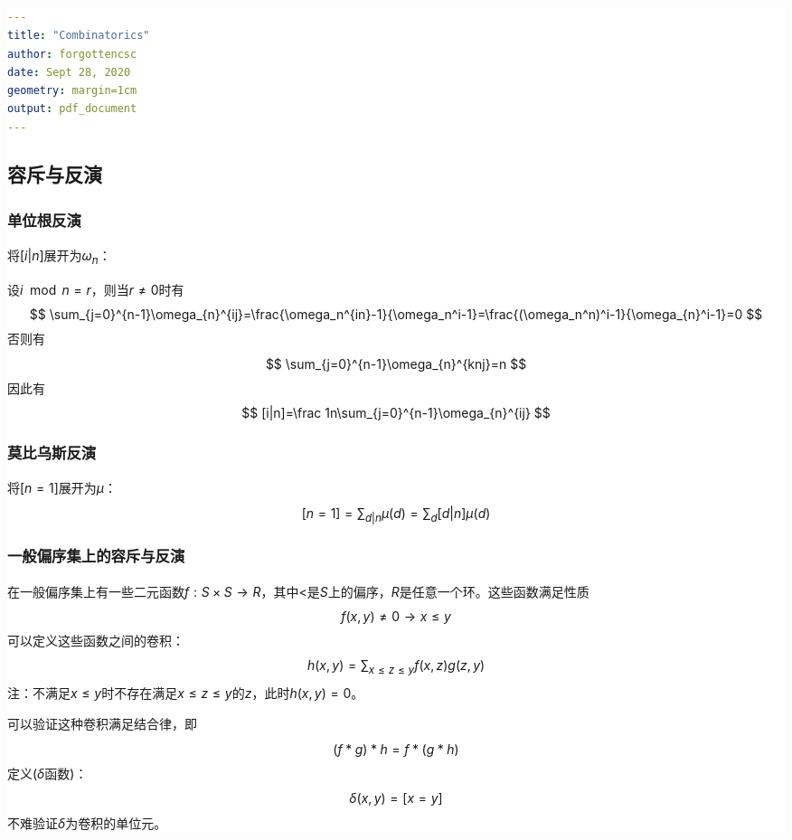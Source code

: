 ```yaml
---
title: "Combinatorics"
author: forgottencsc
date: Sept 28, 2020
geometry: margin=1cm
output: pdf_document
---
```


## 容斥与反演

### 单位根反演

将$[i|n]$展开为$\omega_n$：

设$i \mod n=r$，则当$r\neq 0$时有
$$
\sum_{j=0}^{n-1}\omega_{n}^{ij}=\frac{\omega_n^{in}-1}{\omega_n^i-1}=\frac{(\omega_n^n)^i-1}{\omega_{n}^i-1}=0
$$
否则有
$$
\sum_{j=0}^{n-1}\omega_{n}^{knj}=n
$$
因此有
$$
[i|n]=\frac 1n\sum_{j=0}^{n-1}\omega_{n}^{ij}
$$

### 莫比乌斯反演

将$[n=1]$展开为$\mu$：
$$
[n=1]=\sum_{d|n}\mu(d)=\sum_{d}[d|n]\mu(d)
$$

### 一般偏序集上的容斥与反演

在一般偏序集上有一些二元函数$f:S \times S \to R$，其中$<$是$S$上的偏序，$R$是任意一个环。这些函数满足性质
$$
f(x,y) \neq 0 \to x \leq y
$$
可以定义这些函数之间的卷积：
$$
h(x,y) = \sum_{x \leq z \leq y}f(x,z)g(z,y)
$$
注：不满足$x \leq y$时不存在满足$x \leq z \leq y$的$z$，此时$h(x,y)=0$。

可以验证这种卷积满足结合律，即
$$
(f*g)*h=f*(g*h)
$$
定义($\delta$函数)：
$$
\delta(x,y)=[x=y]
$$
不难验证$\delta$为卷积的单位元。
